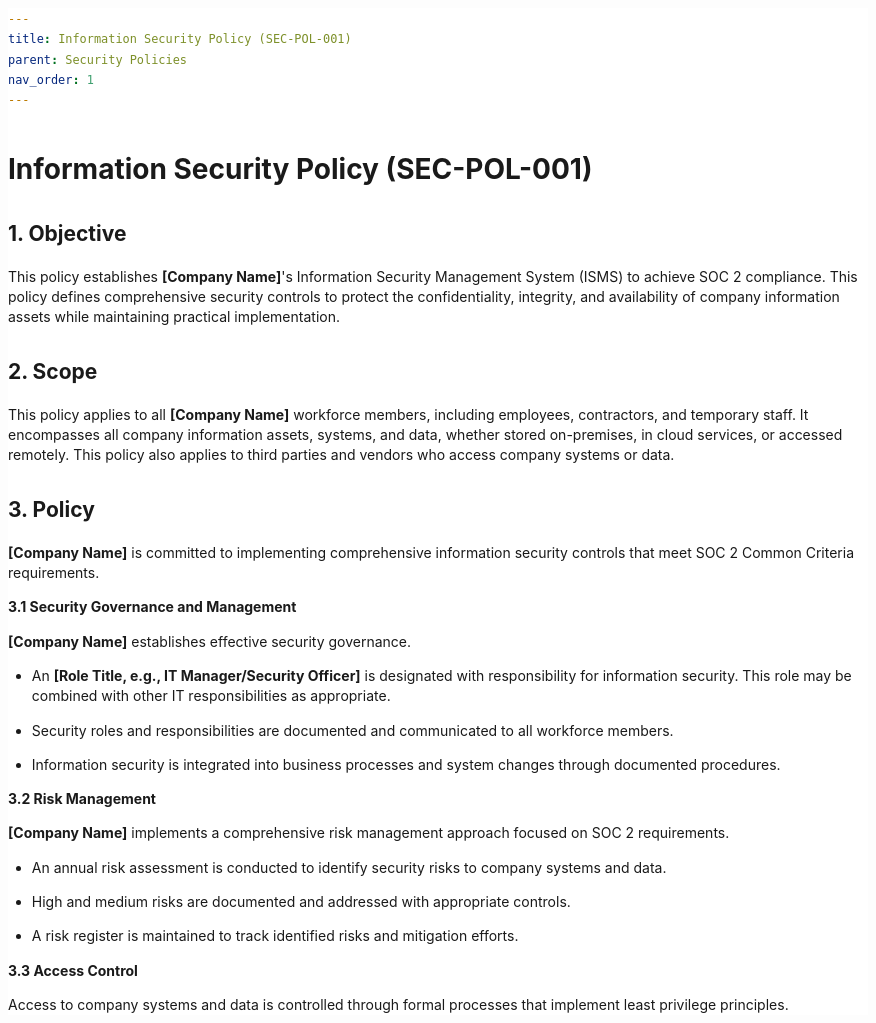 ```yaml
---
title: Information Security Policy (SEC-POL-001)
parent: Security Policies
nav_order: 1
---
```


# Information Security Policy (SEC-POL-001)

## 1. Objective

This policy establishes **[Company Name]**'s Information Security Management System (ISMS) to achieve SOC 2 compliance. This policy defines comprehensive security controls to protect the confidentiality, integrity, and availability of company information assets while maintaining practical implementation.

## 2. Scope

This policy applies to all **[Company Name]** workforce members, including employees, contractors, and temporary staff. It encompasses all company information assets, systems, and data, whether stored on-premises, in cloud services, or accessed remotely. This policy also applies to third parties and vendors who access company systems or data.

## 3. Policy

**[Company Name]** is committed to implementing comprehensive information security controls that meet SOC 2 Common Criteria requirements.

**3.1 Security Governance and Management**

**[Company Name]** establishes effective security governance.

- An **[Role Title, e.g., IT Manager/Security Officer]** is designated with responsibility for information security. This role may be combined with other IT responsibilities as appropriate.

- Security roles and responsibilities are documented and communicated to all workforce members.

- Information security is integrated into business processes and system changes through documented procedures.

**3.2 Risk Management**

**[Company Name]** implements a comprehensive risk management approach focused on SOC 2 requirements.

- An annual risk assessment is conducted to identify security risks to company systems and data.

- High and medium risks are documented and addressed with appropriate controls.

- A risk register is maintained to track identified risks and mitigation efforts.

**3.3 Access Control**

Access to company systems and data is controlled through formal processes that implement least privilege principles.
